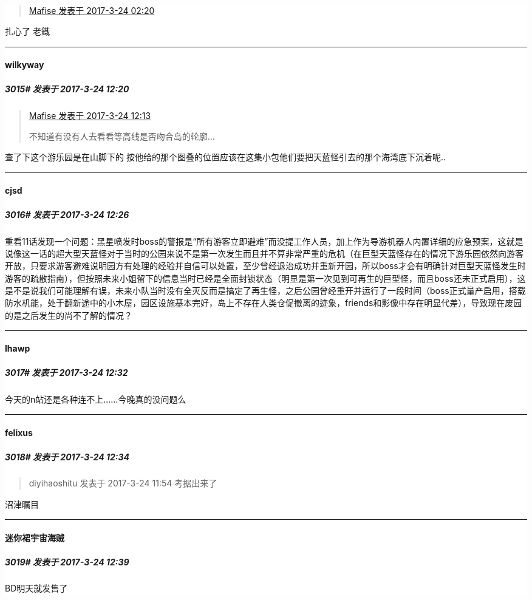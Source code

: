 <blockquote><a href="httphttps://bbs.saraba1st.com/2b/forum.php?mod=redirect&amp;goto=findpost&amp;pid=35501119&amp;ptid=1351199" target="_blank">Mafise 发表于 2017-3-24 02:20</a></blockquote>
扎心了 老鐵


-----

####  wilkyway  
##### 3015#       发表于 2017-3-24 12:20


<blockquote><a href="httphttps://bbs.saraba1st.com/2b/forum.php?mod=redirect&amp;goto=findpost&amp;pid=35502546&amp;ptid=1351199" target="_blank">Mafise 发表于 2017-3-24 12:13</a>

不知道有没有人去看看等高线是否吻合岛的轮廓…</blockquote>
查了下这个游乐园是在山脚下的 按他给的那个图叠的位置应该在这集小包他们要把天蓝怪引去的那个海湾底下沉着呢..


-----

####  cjsd  
##### 3016#       发表于 2017-3-24 12:26


重看11话发现一个问题：黑星喷发时boss的警报是“所有游客立即避难”而没提工作人员，加上作为导游机器人内置详细的应急预案，这就是说像这一话的超大型天蓝怪对于当时的公园来说不是第一次发生而且并不算非常严重的危机（在巨型天蓝怪存在的情况下游乐园依然向游客开放，只要求游客避难说明园方有处理的经验并自信可以处置，至少曾经退治成功并重新开园，所以boss才会有明确针对巨型天蓝怪发生时游客的疏散指南），但按照未来小姐留下的信息当时已经是全面封锁状态（明显是第一次见到可再生的巨型怪，而且boss还未正式启用），这是不是说我们可能理解有误，未来小队当时没有全灭反而是搞定了再生怪，之后公园曾经重开并运行了一段时间（boss正式量产启用，搭载防水机能，处于翻新途中的小木屋，园区设施基本完好，岛上不存在人类仓促撤离的迹象，friends和影像中存在明显代差），导致现在废园的是之后发生的尚不了解的情况？


-----

####  lhawp  
##### 3017#       发表于 2017-3-24 12:32


今天的n站还是各种连不上……今晚真的没问题么


-----

####  felixus  
##### 3018#       发表于 2017-3-24 12:34


<blockquote>diyihaoshitu 发表于 2017-3-24 11:54
考据出来了</blockquote>
沼津瞩目


-----

####  迷你裙宇宙海贼  
##### 3019#       发表于 2017-3-24 12:39


BD明天就发售了

